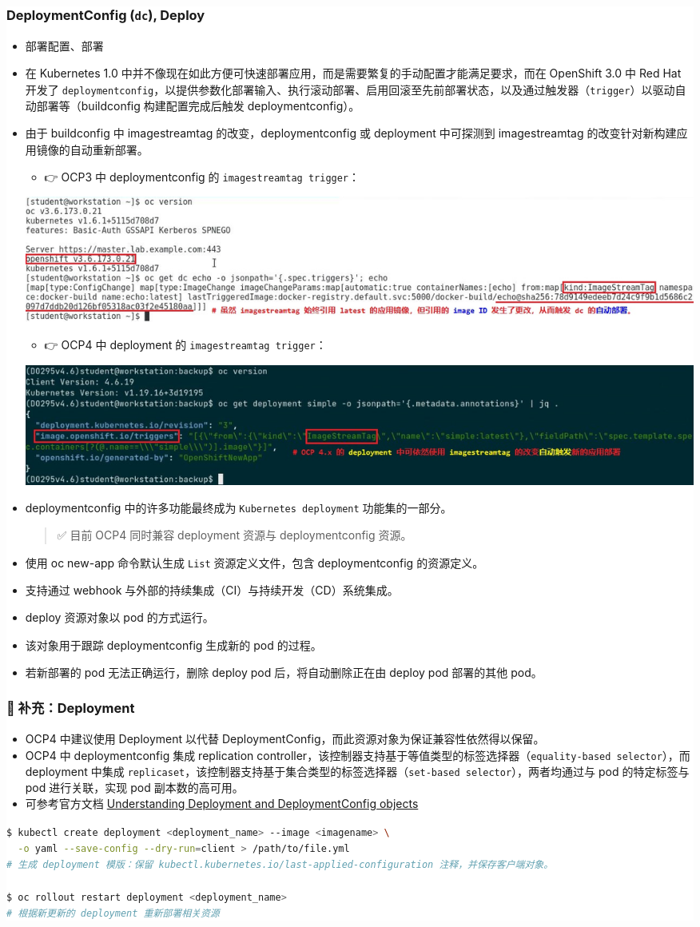 ### DeploymentConfig (`dc`), Deploy

- 部署配置、部署
- 在 Kubernetes 1.0 中并不像现在如此方便可快速部署应用，而是需要繁复的手动配置才能满足要求，而在 OpenShift 3.0 中 Red Hat 开发了 `deploymentconfig`，以提供参数化部署输入、执行滚动部署、启用回滚至先前部署状态，以及通过触发器（`trigger`）以驱动自动部署等（buildconfig 构建配置完成后触发 deploymentconfig）。  
- 由于 buildconfig 中 imagestreamtag 的改变，deploymentconfig 或 deployment 中可探测到 imagestreamtag 的改变针对新构建应用镜像的自动重新部署。
  - 👉 OCP3 中 deploymentconfig 的 `imagestreamtag trigger`：

  ![ocp3-imagestreamtag-trigger-dc-deploy](images/ocp3-imagestreamtag-trigger-dc-deploy.jpg)

  - 👉 OCP4 中 deployment 的 `imagestreamtag trigger`：

  ![ocp4-imagestreamtag-trigger-deployment-deploy](images/ocp4-imagestreamtag-trigger-deployment-deploy.jpg)
  
- deploymentconfig 中的许多功能最终成为 `Kubernetes deployment` 功能集的一部分。
  > ✅ 目前 OCP4 同时兼容 deployment 资源与 deploymentconfig 资源。
- 使用 oc new-app 命令默认生成 `List` 资源定义文件，包含 deploymentconfig 的资源定义。
- 支持通过 webhook 与外部的持续集成（CI）与持续开发（CD）系统集成。
- deploy 资源对象以 pod 的方式运行。
- 该对象用于跟踪 deploymentconfig 生成新的 pod 的过程。
- 若新部署的 pod 无法正确运行，删除 deploy pod 后，将自动删除正在由 deploy pod 部署的其他 pod。

### 💎 补充：Deployment

- OCP4 中建议使用 Deployment 以代替 DeploymentConfig，而此资源对象为保证兼容性依然得以保留。
- OCP4 中 deploymentconfig 集成 replication controller，该控制器支持基于等值类型的标签选择器（`equality-based selector`），而 deployment 中集成 `replicaset`，该控制器支持基于集合类型的标签选择器（`set-based selector`），两者均通过与 pod 的特定标签与 pod 进行关联，实现 pod 副本数的高可用。
- 可参考官方文档 [Understanding Deployment and DeploymentConfig objects](https://docs.openshift.com/container-platform/4.6/applications/deployments/what-deployments-are.html)

```bash
$ kubectl create deployment <deployment_name> --image <imagename> \
  -o yaml --save-config --dry-run=client > /path/to/file.yml
# 生成 deployment 模版：保留 kubectl.kubernetes.io/last-applied-configuration 注释，并保存客户端对象。

$ oc rollout restart deployment <deployment_name>
# 根据新更新的 deployment 重新部署相关资源
```
